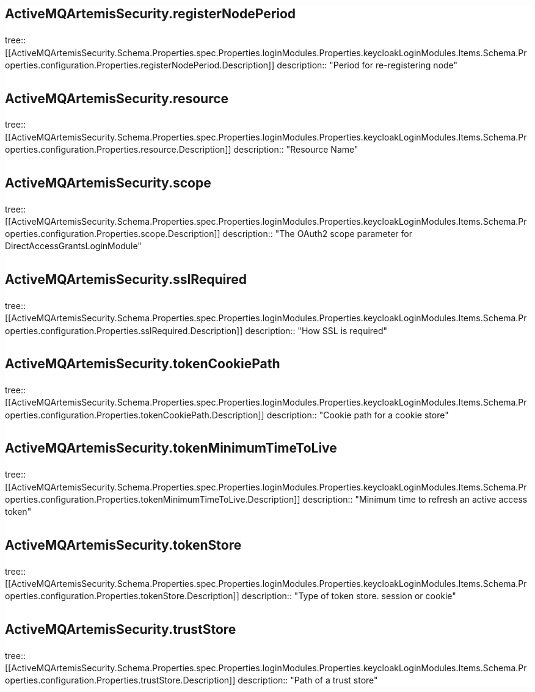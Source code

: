 
## ActiveMQArtemisSecurity.registerNodePeriod

tree:: [[ActiveMQArtemisSecurity.Schema.Properties.spec.Properties.loginModules.Properties.keycloakLoginModules.Items.Schema.Properties.configuration.Properties.registerNodePeriod.Description]]
description:: "Period for re-registering node"


## ActiveMQArtemisSecurity.resource

tree:: [[ActiveMQArtemisSecurity.Schema.Properties.spec.Properties.loginModules.Properties.keycloakLoginModules.Items.Schema.Properties.configuration.Properties.resource.Description]]
description:: "Resource Name"


## ActiveMQArtemisSecurity.scope

tree:: [[ActiveMQArtemisSecurity.Schema.Properties.spec.Properties.loginModules.Properties.keycloakLoginModules.Items.Schema.Properties.configuration.Properties.scope.Description]]
description:: "The OAuth2 scope parameter for DirectAccessGrantsLoginModule"


## ActiveMQArtemisSecurity.sslRequired

tree:: [[ActiveMQArtemisSecurity.Schema.Properties.spec.Properties.loginModules.Properties.keycloakLoginModules.Items.Schema.Properties.configuration.Properties.sslRequired.Description]]
description:: "How SSL is required"


## ActiveMQArtemisSecurity.tokenCookiePath

tree:: [[ActiveMQArtemisSecurity.Schema.Properties.spec.Properties.loginModules.Properties.keycloakLoginModules.Items.Schema.Properties.configuration.Properties.tokenCookiePath.Description]]
description:: "Cookie path for a cookie store"


## ActiveMQArtemisSecurity.tokenMinimumTimeToLive

tree:: [[ActiveMQArtemisSecurity.Schema.Properties.spec.Properties.loginModules.Properties.keycloakLoginModules.Items.Schema.Properties.configuration.Properties.tokenMinimumTimeToLive.Description]]
description:: "Minimum time to refresh an active access token"


## ActiveMQArtemisSecurity.tokenStore

tree:: [[ActiveMQArtemisSecurity.Schema.Properties.spec.Properties.loginModules.Properties.keycloakLoginModules.Items.Schema.Properties.configuration.Properties.tokenStore.Description]]
description:: "Type of token store. session or cookie"


## ActiveMQArtemisSecurity.trustStore

tree:: [[ActiveMQArtemisSecurity.Schema.Properties.spec.Properties.loginModules.Properties.keycloakLoginModules.Items.Schema.Properties.configuration.Properties.trustStore.Description]]
description:: "Path of a trust store"
